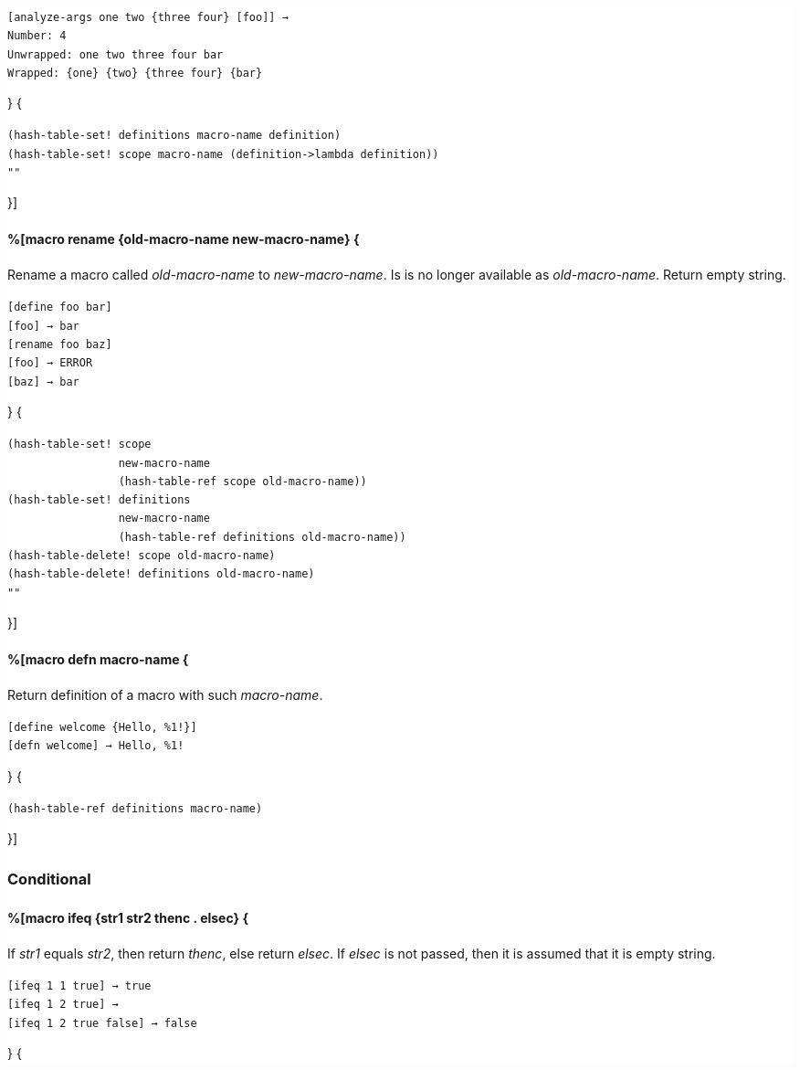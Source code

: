     [analyze-args one two {three four} [foo]] →
    Number: 4
    Unwrapped: one two three four bar
    Wrapped: {one} {two} {three four} {bar}
} {

    (hash-table-set! definitions macro-name definition)
    (hash-table-set! scope macro-name (definition->lambda definition))
    ""
}]

#### %[macro rename {old-macro-name new-macro-name} {

Rename a macro called *old-macro-name* to *new-macro-name*. Is is no longer available as *old-macro-name*. Return empty string.

    [define foo bar]
    [foo] → bar
    [rename foo baz]
    [foo] → ERROR
    [baz] → bar
} {

    (hash-table-set! scope
                     new-macro-name
                     (hash-table-ref scope old-macro-name))
    (hash-table-set! definitions
                     new-macro-name
                     (hash-table-ref definitions old-macro-name))
    (hash-table-delete! scope old-macro-name)
    (hash-table-delete! definitions old-macro-name)
    ""
}]

#### %[macro defn macro-name {

Return definition of a macro with such *macro-name*.

    [define welcome {Hello, %1!}]
    [defn welcome] → Hello, %1!
} {

    (hash-table-ref definitions macro-name)
}]

### Conditional

#### %[macro ifeq {str1 str2 thenc . elsec} {

If *str1* equals *str2*, then return *thenc*, else return *elsec*. If *elsec* is not passed, then it is assumed that it is empty string.

    [ifeq 1 1 true] → true
    [ifeq 1 2 true] → 
    [ifeq 1 2 true false] → false
} {
